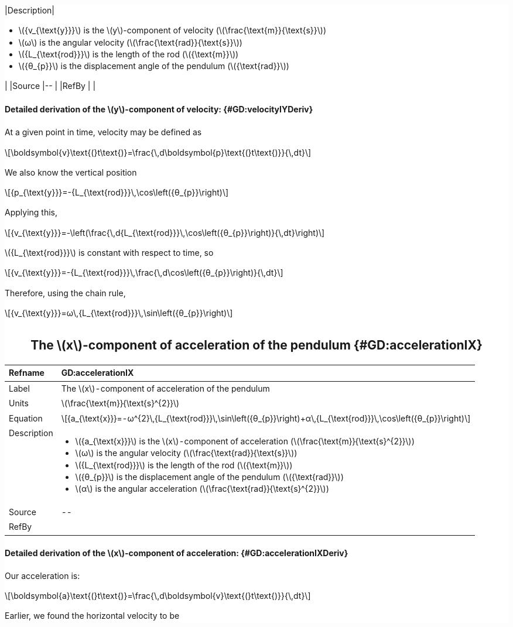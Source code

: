 |Description|<ul><li>\\({v\_{\text{y}}}\\) is the \\(y\\)-component of velocity (\\(\frac{\text{m}}{\text{s}}\\))</li><li>\\(ω\\) is the angular velocity (\\(\frac{\text{rad}}{\text{s}}\\))</li><li>\\({L\_{\text{rod}}}\\) is the length of the rod (\\({\text{m}}\\))</li><li>\\({θ\_{p}}\\) is the displacement angle of the pendulum (\\({\text{rad}}\\))</li></ul>|
|Source     |--                                                                                                                                                                                                                                                                                                                                                          |
|RefBy      |                                                                                                                                                                                                                                                                                                                                                            |

#### Detailed derivation of the \\(y\\)-component of velocity: {#GD:velocityIYDeriv}

At a given point in time, velocity may be defined as

\\[\boldsymbol{v}\text{(}t\text{)}=\frac{\\,d\boldsymbol{p}\text{(}t\text{)}}{\\,dt}\\]

We also know the vertical position

\\[{p\_{\text{y}}}=-{L\_{\text{rod}}}\\,\cos\left({θ\_{p}}\right)\\]

Applying this,

\\[{v\_{\text{y}}}=-\left(\frac{\\,d{L\_{\text{rod}}}\\,\cos\left({θ\_{p}}\right)}{\\,dt}\right)\\]

\\({L\_{\text{rod}}}\\) is constant with respect to time, so

\\[{v\_{\text{y}}}=-{L\_{\text{rod}}}\\,\frac{\\,d\cos\left({θ\_{p}}\right)}{\\,dt}\\]

Therefore, using the chain rule,

\\[{v\_{\text{y}}}=ω\\,{L\_{\text{rod}}}\\,\sin\left({θ\_{p}}\right)\\]

<div align="center">

## The \\(x\\)-component of acceleration of the pendulum {#GD:accelerationIX}

</div>

|Refname    |GD:accelerationIX                                                                                                                                                                                                                                                                                                                                                                                                                                       |
|:----------|:-------------------------------------------------------------------------------------------------------------------------------------------------------------------------------------------------------------------------------------------------------------------------------------------------------------------------------------------------------------------------------------------------------------------------------------------------------|
|Label      |The \\(x\\)-component of acceleration of the pendulum                                                                                                                                                                                                                                                                                                                                                                                                   |
|Units      |\\(\frac{\text{m}}{\text{s}^{2}}\\)                                                                                                                                                                                                                                                                                                                                                                                                                     |
|Equation   |\\[{a\_{\text{x}}}=-ω^{2}\\,{L\_{\text{rod}}}\\,\sin\left({θ\_{p}}\right)+α\\,{L\_{\text{rod}}}\\,\cos\left({θ\_{p}}\right)\\]                                                                                                                                                                                                                                                                                                                          |
|Description|<ul><li>\\({a\_{\text{x}}}\\) is the \\(x\\)-component of acceleration (\\(\frac{\text{m}}{\text{s}^{2}}\\))</li><li>\\(ω\\) is the angular velocity (\\(\frac{\text{rad}}{\text{s}}\\))</li><li>\\({L\_{\text{rod}}}\\) is the length of the rod (\\({\text{m}}\\))</li><li>\\({θ\_{p}}\\) is the displacement angle of the pendulum (\\({\text{rad}}\\))</li><li>\\(α\\) is the angular acceleration (\\(\frac{\text{rad}}{\text{s}^{2}}\\))</li></ul>|
|Source     |--                                                                                                                                                                                                                                                                                                                                                                                                                                                      |
|RefBy      |                                                                                                                                                                                                                                                                                                                                                                                                                                                        |

#### Detailed derivation of the \\(x\\)-component of acceleration: {#GD:accelerationIXDeriv}

Our acceleration is:

\\[\boldsymbol{a}\text{(}t\text{)}=\frac{\\,d\boldsymbol{v}\text{(}t\text{)}}{\\,dt}\\]

Earlier, we found the horizontal velocity to be
